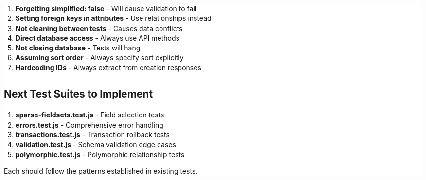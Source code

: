1. **Forgetting simplified: false** - Will cause validation to fail
2. **Setting foreign keys in attributes** - Use relationships instead
3. **Not cleaning between tests** - Causes data conflicts
4. **Direct database access** - Always use API methods
5. **Not closing database** - Tests will hang
6. **Assuming sort order** - Always specify sort explicitly
7. **Hardcoding IDs** - Always extract from creation responses

## Next Test Suites to Implement

1. **sparse-fieldsets.test.js** - Field selection tests
2. **errors.test.js** - Comprehensive error handling
3. **transactions.test.js** - Transaction rollback tests
4. **validation.test.js** - Schema validation edge cases
5. **polymorphic.test.js** - Polymorphic relationship tests

Each should follow the patterns established in existing tests.